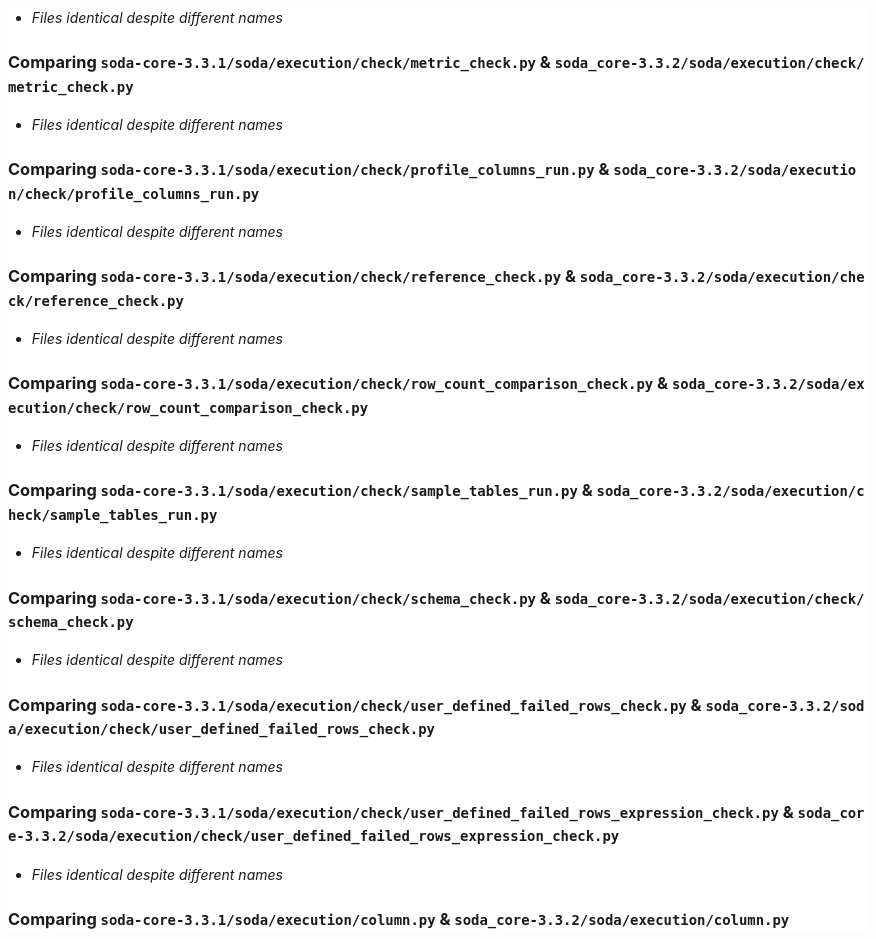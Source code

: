  * *Files identical despite different names*

### Comparing `soda-core-3.3.1/soda/execution/check/metric_check.py` & `soda_core-3.3.2/soda/execution/check/metric_check.py`

 * *Files identical despite different names*

### Comparing `soda-core-3.3.1/soda/execution/check/profile_columns_run.py` & `soda_core-3.3.2/soda/execution/check/profile_columns_run.py`

 * *Files identical despite different names*

### Comparing `soda-core-3.3.1/soda/execution/check/reference_check.py` & `soda_core-3.3.2/soda/execution/check/reference_check.py`

 * *Files identical despite different names*

### Comparing `soda-core-3.3.1/soda/execution/check/row_count_comparison_check.py` & `soda_core-3.3.2/soda/execution/check/row_count_comparison_check.py`

 * *Files identical despite different names*

### Comparing `soda-core-3.3.1/soda/execution/check/sample_tables_run.py` & `soda_core-3.3.2/soda/execution/check/sample_tables_run.py`

 * *Files identical despite different names*

### Comparing `soda-core-3.3.1/soda/execution/check/schema_check.py` & `soda_core-3.3.2/soda/execution/check/schema_check.py`

 * *Files identical despite different names*

### Comparing `soda-core-3.3.1/soda/execution/check/user_defined_failed_rows_check.py` & `soda_core-3.3.2/soda/execution/check/user_defined_failed_rows_check.py`

 * *Files identical despite different names*

### Comparing `soda-core-3.3.1/soda/execution/check/user_defined_failed_rows_expression_check.py` & `soda_core-3.3.2/soda/execution/check/user_defined_failed_rows_expression_check.py`

 * *Files identical despite different names*

### Comparing `soda-core-3.3.1/soda/execution/column.py` & `soda_core-3.3.2/soda/execution/column.py`
